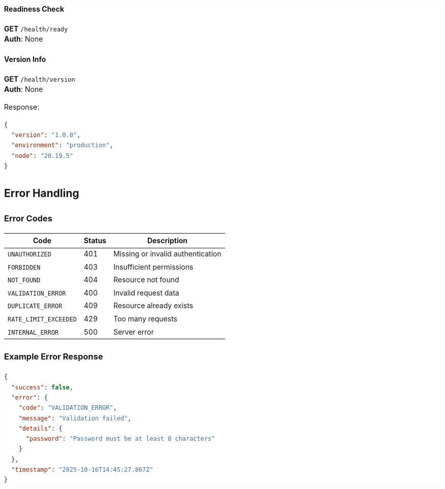 #### Readiness Check
**GET** `/health/ready`  
**Auth**: None

#### Version Info
**GET** `/health/version`  
**Auth**: None

Response:
```json
{
  "version": "1.0.0",
  "environment": "production",
  "node": "20.19.5"
}
```

## Error Handling

### Error Codes

| Code | Status | Description |
|------|--------|-------------|
| `UNAUTHORIZED` | 401 | Missing or invalid authentication |
| `FORBIDDEN` | 403 | Insufficient permissions |
| `NOT_FOUND` | 404 | Resource not found |
| `VALIDATION_ERROR` | 400 | Invalid request data |
| `DUPLICATE_ERROR` | 409 | Resource already exists |
| `RATE_LIMIT_EXCEEDED` | 429 | Too many requests |
| `INTERNAL_ERROR` | 500 | Server error |

### Example Error Response

```json
{
  "success": false,
  "error": {
    "code": "VALIDATION_ERROR",
    "message": "Validation failed",
    "details": {
      "password": "Password must be at least 8 characters"
    }
  },
  "timestamp": "2025-10-16T14:45:27.867Z"
}
```
